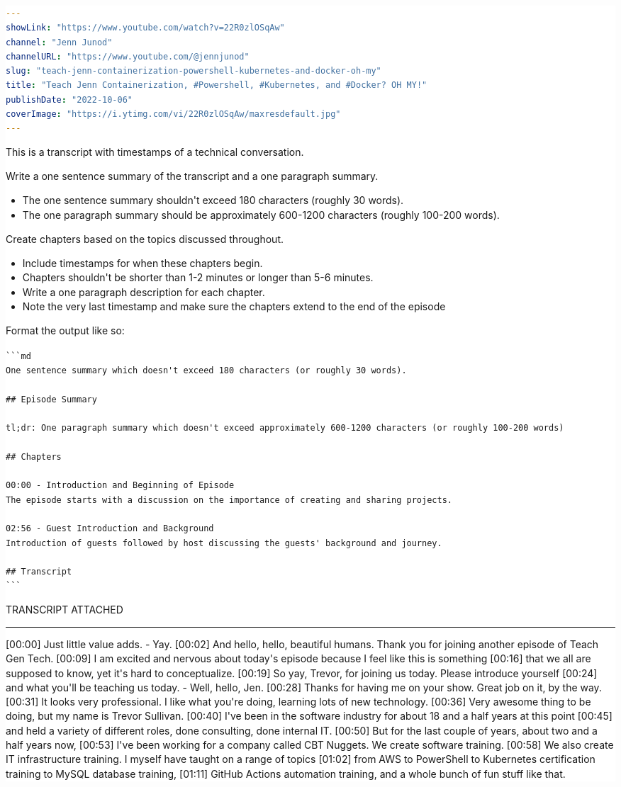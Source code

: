 ```yaml
---
showLink: "https://www.youtube.com/watch?v=22R0zlOSqAw"
channel: "Jenn Junod"
channelURL: "https://www.youtube.com/@jennjunod"
slug: "teach-jenn-containerization-powershell-kubernetes-and-docker-oh-my"
title: "Teach Jenn Containerization, #Powershell, #Kubernetes, and #Docker? OH MY!"
publishDate: "2022-10-06"
coverImage: "https://i.ytimg.com/vi/22R0zlOSqAw/maxresdefault.jpg"
---
```


This is a transcript with timestamps of a technical conversation.

Write a one sentence summary of the transcript and a one paragraph summary.
  - The one sentence summary shouldn't exceed 180 characters (roughly 30 words).
  - The one paragraph summary should be approximately 600-1200 characters (roughly 100-200 words).

Create chapters based on the topics discussed throughout.
  - Include timestamps for when these chapters begin.
  - Chapters shouldn't be shorter than 1-2 minutes or longer than 5-6 minutes.
  - Write a one paragraph description for each chapter.
  - Note the very last timestamp and make sure the chapters extend to the end of the episode

Format the output like so:

    ```md
    One sentence summary which doesn't exceed 180 characters (or roughly 30 words).

    ## Episode Summary
    
    tl;dr: One paragraph summary which doesn't exceed approximately 600-1200 characters (or roughly 100-200 words)

    ## Chapters
    
    00:00 - Introduction and Beginning of Episode
    The episode starts with a discussion on the importance of creating and sharing projects.
    
    02:56 - Guest Introduction and Background
    Introduction of guests followed by host discussing the guests' background and journey.

    ## Transcript
    ```

TRANSCRIPT ATTACHED

---

[00:00] Just little value adds. - Yay.
[00:02] And hello, hello, beautiful humans. Thank you for joining another episode of Teach Gen Tech.
[00:09] I am excited and nervous about today's episode because I feel like this is something
[00:16] that we all are supposed to know, yet it's hard to conceptualize.
[00:19] So yay, Trevor, for joining us today. Please introduce yourself
[00:24] and what you'll be teaching us today. - Well, hello, Jen.
[00:28] Thanks for having me on your show. Great job on it, by the way.
[00:31] It looks very professional. I like what you're doing, learning lots of new technology.
[00:36] Very awesome thing to be doing, but my name is Trevor Sullivan.
[00:40] I've been in the software industry for about 18 and a half years at this point
[00:45] and held a variety of different roles, done consulting, done internal IT.
[00:50] But for the last couple of years, about two and a half years now,
[00:53] I've been working for a company called CBT Nuggets. We create software training.
[00:58] We also create IT infrastructure training. I myself have taught on a range of topics
[01:02] from AWS to PowerShell to Kubernetes certification training to MySQL database training,
[01:11] GitHub Actions automation training, and a whole bunch of fun stuff like that.